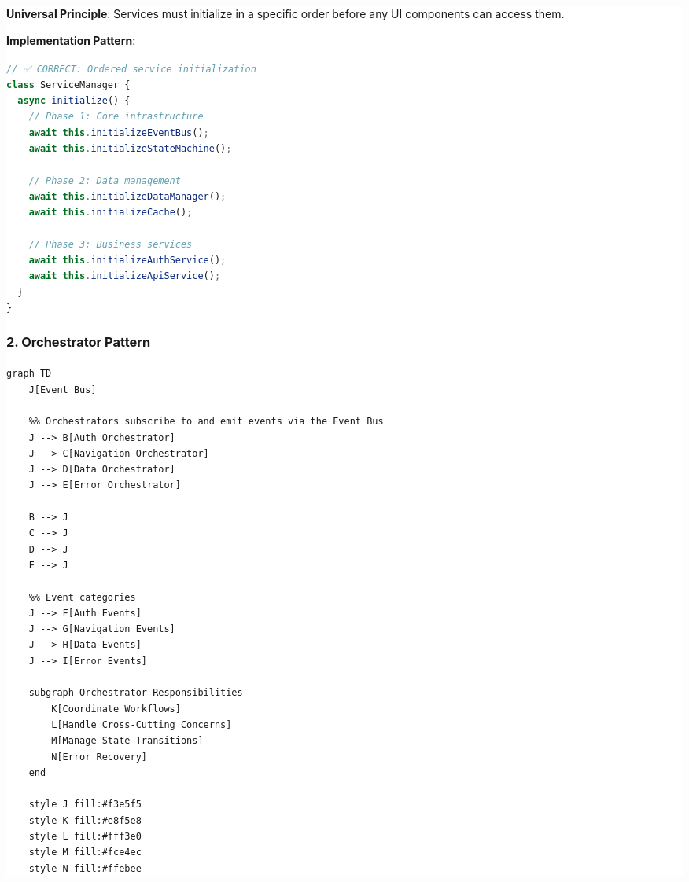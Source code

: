 **Universal Principle**: Services must initialize in a specific order before any UI components can access them.

**Implementation Pattern**:

```typescript
// ✅ CORRECT: Ordered service initialization
class ServiceManager {
  async initialize() {
    // Phase 1: Core infrastructure
    await this.initializeEventBus();
    await this.initializeStateMachine();

    // Phase 2: Data management
    await this.initializeDataManager();
    await this.initializeCache();

    // Phase 3: Business services
    await this.initializeAuthService();
    await this.initializeApiService();
  }
}
```

### 2. Orchestrator Pattern

```mermaid
graph TD
    J[Event Bus]

    %% Orchestrators subscribe to and emit events via the Event Bus
    J --> B[Auth Orchestrator]
    J --> C[Navigation Orchestrator]
    J --> D[Data Orchestrator]
    J --> E[Error Orchestrator]

    B --> J
    C --> J
    D --> J
    E --> J

    %% Event categories
    J --> F[Auth Events]
    J --> G[Navigation Events]
    J --> H[Data Events]
    J --> I[Error Events]

    subgraph Orchestrator Responsibilities
        K[Coordinate Workflows]
        L[Handle Cross-Cutting Concerns]
        M[Manage State Transitions]
        N[Error Recovery]
    end

    style J fill:#f3e5f5
    style K fill:#e8f5e8
    style L fill:#fff3e0
    style M fill:#fce4ec
    style N fill:#ffebee
```
